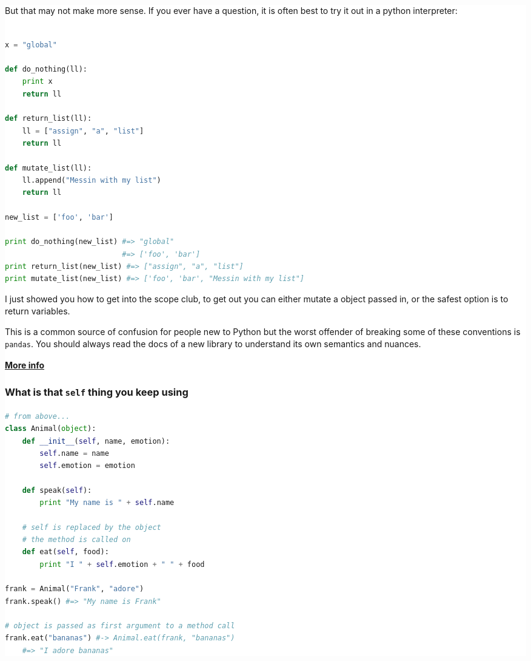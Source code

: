 But that may not make more sense. If you ever have a question, it is often best to try it out in a python interpreter:

```python

x = "global"

def do_nothing(ll):
    print x
    return ll

def return_list(ll):
    ll = ["assign", "a", "list"]
    return ll

def mutate_list(ll):
    ll.append("Messin with my list")
    return ll

new_list = ['foo', 'bar']

print do_nothing(new_list) #=> "global"
                           #=> ['foo', 'bar']
print return_list(new_list) #=> ["assign", "a", "list"]
print mutate_list(new_list) #=> ['foo', 'bar', "Messin with my list"]
```

I just showed you how to get into the scope club, to get out you can either mutate a object passed in, or the safest option is to return variables.

This is a common source of confusion for people new to Python but the worst offender of breaking some of these conventions is `pandas`.  You should always read the docs of a new library to understand its own semantics and nuances.

__[More info][3]__

### What is that `self` thing you keep using

```python
# from above...
class Animal(object):
    def __init__(self, name, emotion):
        self.name = name
        self.emotion = emotion

    def speak(self):
        print "My name is " + self.name

    # self is replaced by the object
    # the method is called on
    def eat(self, food):
        print "I " + self.emotion + " " + food

frank = Animal("Frank", "adore")
frank.speak() #=> "My name is Frank"

# object is passed as first argument to a method call
frank.eat("bananas") #-> Animal.eat(frank, "bananas")
    #=> "I adore bananas"
```


[1]: http://en.wikipedia.org/wiki/Scope_(computer_science)#Lexical_scoping_vs._dynamic_scoping
[3]: http://robertheaton.com/2014/02/09/pythons-pass-by-object-reference-as-explained-by-philip-k-dick/
[4]: http://www.sciencephotography.com/xrayfish/xray%20jan24-06/Russian-doll1.jpg
[gotchas]: http://docs.python-guide.org/en/latest/writing/gotchas/